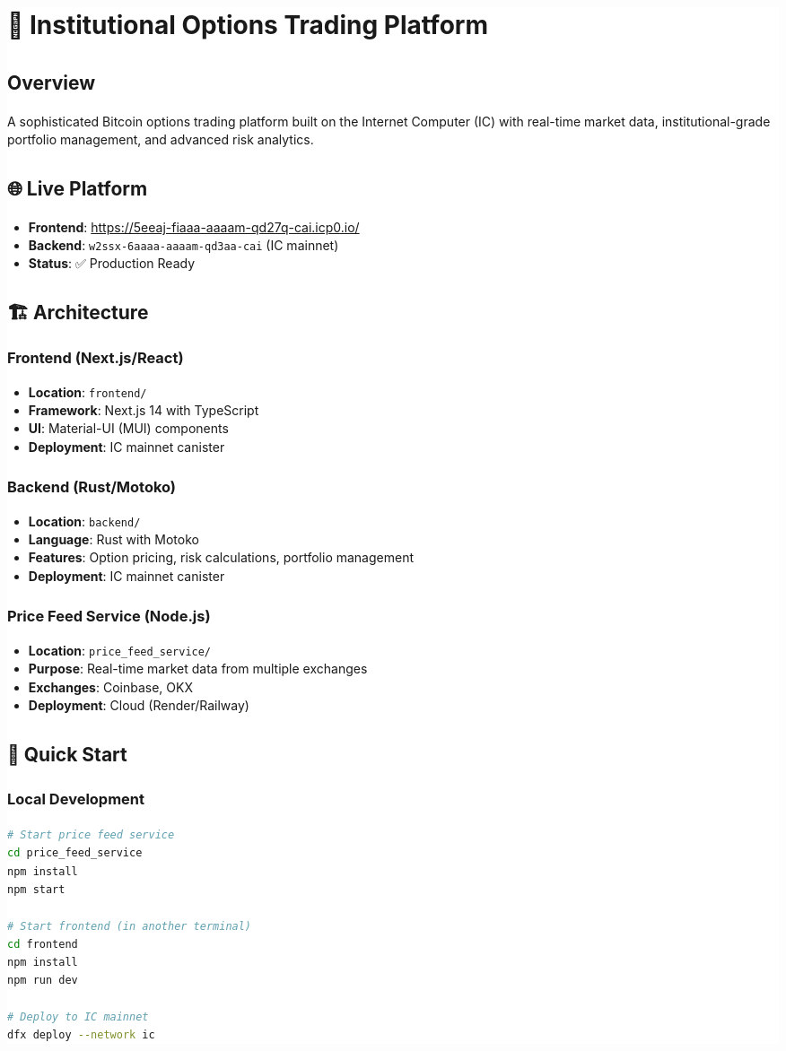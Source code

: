 # 🚀 Institutional Options Trading Platform

## Overview
A sophisticated Bitcoin options trading platform built on the Internet Computer (IC) with real-time market data, institutional-grade portfolio management, and advanced risk analytics.

## 🌐 Live Platform
- **Frontend**: https://5eeaj-fiaaa-aaaam-qd27q-cai.icp0.io/
- **Backend**: `w2ssx-6aaaa-aaaam-qd3aa-cai` (IC mainnet)
- **Status**: ✅ Production Ready

## 🏗️ Architecture

### Frontend (Next.js/React)
- **Location**: `frontend/`
- **Framework**: Next.js 14 with TypeScript
- **UI**: Material-UI (MUI) components
- **Deployment**: IC mainnet canister

### Backend (Rust/Motoko)
- **Location**: `backend/`
- **Language**: Rust with Motoko
- **Features**: Option pricing, risk calculations, portfolio management
- **Deployment**: IC mainnet canister

### Price Feed Service (Node.js)
- **Location**: `price_feed_service/`
- **Purpose**: Real-time market data from multiple exchanges
- **Exchanges**: Coinbase, OKX
- **Deployment**: Cloud (Render/Railway)

## 🚀 Quick Start

### Local Development
```bash
# Start price feed service
cd price_feed_service
npm install
npm start

# Start frontend (in another terminal)
cd frontend
npm install
npm run dev

# Deploy to IC mainnet
dfx deploy --network ic
```
